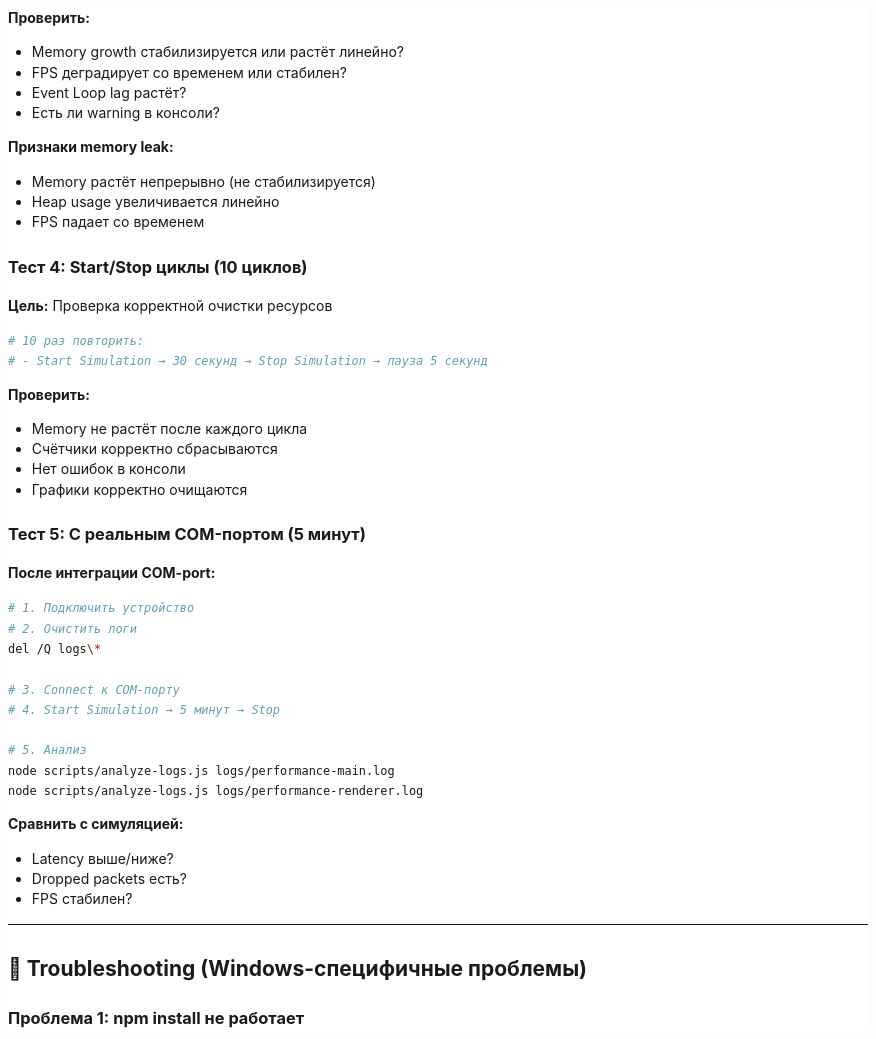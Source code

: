 **Проверить:**
- Memory growth стабилизируется или растёт линейно?
- FPS деградирует со временем или стабилен?
- Event Loop lag растёт?
- Есть ли warning в консоли?

**Признаки memory leak:**
- Memory растёт непрерывно (не стабилизируется)
- Heap usage увеличивается линейно
- FPS падает со временем

### Тест 4: Start/Stop циклы (10 циклов)

**Цель:** Проверка корректной очистки ресурсов

```bash
# 10 раз повторить:
# - Start Simulation → 30 секунд → Stop Simulation → пауза 5 секунд
```

**Проверить:**
- Memory не растёт после каждого цикла
- Счётчики корректно сбрасываются
- Нет ошибок в консоли
- Графики корректно очищаются

### Тест 5: С реальным COM-портом (5 минут)

**После интеграции COM-port:**

```bash
# 1. Подключить устройство
# 2. Очистить логи
del /Q logs\*

# 3. Connect к COM-порту
# 4. Start Simulation → 5 минут → Stop

# 5. Анализ
node scripts/analyze-logs.js logs/performance-main.log
node scripts/analyze-logs.js logs/performance-renderer.log
```

**Сравнить с симуляцией:**
- Latency выше/ниже?
- Dropped packets есть?
- FPS стабилен?

---

## 🐛 Troubleshooting (Windows-специфичные проблемы)

### Проблема 1: npm install не работает
